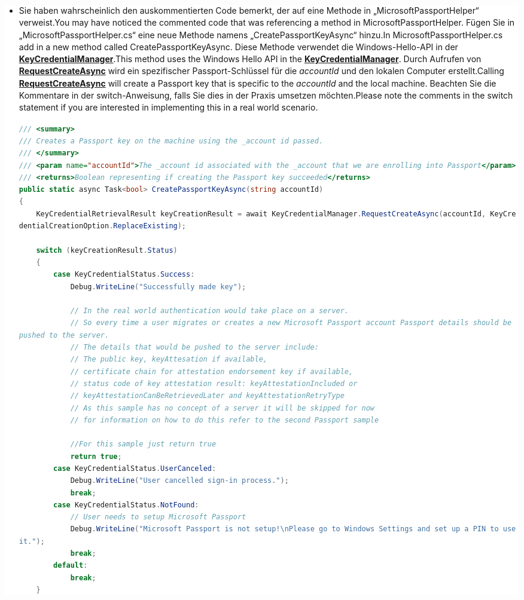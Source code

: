 -   <span data-ttu-id="b59c0-192">Sie haben wahrscheinlich den auskommentierten Code bemerkt, der auf eine Methode in „MicrosoftPassportHelper“ verweist.</span><span class="sxs-lookup"><span data-stu-id="b59c0-192">You may have noticed the commented code that was referencing a method in MicrosoftPassportHelper.</span></span> <span data-ttu-id="b59c0-193">Fügen Sie in „MicrosoftPassportHelper.cs“ eine neue Methode namens „CreatePassportKeyAsync“ hinzu.</span><span class="sxs-lookup"><span data-stu-id="b59c0-193">In MicrosoftPassportHelper.cs add in a new method called CreatePassportKeyAsync.</span></span> <span data-ttu-id="b59c0-194">Diese Methode verwendet die Windows-Hello-API in der [**KeyCredentialManager**](https://msdn.microsoft.com/library/windows/apps/dn973043).</span><span class="sxs-lookup"><span data-stu-id="b59c0-194">This method uses the Windows Hello API in the [**KeyCredentialManager**](https://msdn.microsoft.com/library/windows/apps/dn973043).</span></span> <span data-ttu-id="b59c0-195">Durch Aufrufen von [**RequestCreateAsync**](https://msdn.microsoft.com/library/windows/apps/dn973048) wird ein spezifischer Passport-Schlüssel für die *accountId* und den lokalen Computer erstellt.</span><span class="sxs-lookup"><span data-stu-id="b59c0-195">Calling [**RequestCreateAsync**](https://msdn.microsoft.com/library/windows/apps/dn973048) will create a Passport key that is specific to the *accountId* and the local machine.</span></span> <span data-ttu-id="b59c0-196">Beachten Sie die Kommentare in der switch-Anweisung, falls Sie dies in der Praxis umsetzen möchten.</span><span class="sxs-lookup"><span data-stu-id="b59c0-196">Please note the comments in the switch statement if you are interested in implementing this in a real world scenario.</span></span>

    ```cs
    /// <summary>
    /// Creates a Passport key on the machine using the _account id passed.
    /// </summary>
    /// <param name="accountId">The _account id associated with the _account that we are enrolling into Passport</param>
    /// <returns>Boolean representing if creating the Passport key succeeded</returns>
    public static async Task<bool> CreatePassportKeyAsync(string accountId)
    {
        KeyCredentialRetrievalResult keyCreationResult = await KeyCredentialManager.RequestCreateAsync(accountId, KeyCredentialCreationOption.ReplaceExisting);

        switch (keyCreationResult.Status)
        {
            case KeyCredentialStatus.Success:
                Debug.WriteLine("Successfully made key");

                // In the real world authentication would take place on a server.
                // So every time a user migrates or creates a new Microsoft Passport account Passport details should be pushed to the server.
                // The details that would be pushed to the server include:
                // The public key, keyAttesation if available, 
                // certificate chain for attestation endorsement key if available,  
                // status code of key attestation result: keyAttestationIncluded or 
                // keyAttestationCanBeRetrievedLater and keyAttestationRetryType
                // As this sample has no concept of a server it will be skipped for now
                // for information on how to do this refer to the second Passport sample

                //For this sample just return true
                return true;
            case KeyCredentialStatus.UserCanceled:
                Debug.WriteLine("User cancelled sign-in process.");
                break;
            case KeyCredentialStatus.NotFound:
                // User needs to setup Microsoft Passport
                Debug.WriteLine("Microsoft Passport is not setup!\nPlease go to Windows Settings and set up a PIN to use it.");
                break;
            default:
                break;
        }
